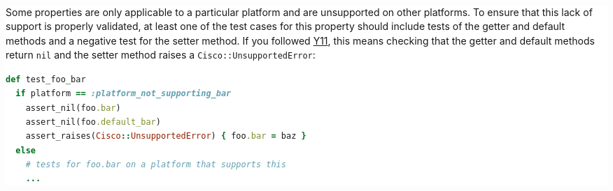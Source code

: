 Some properties are only applicable to a particular platform and are unsupported on other platforms. To ensure that this lack of support is properly validated, at least one of the test cases for this property should include tests of the getter and default methods and a negative test for the setter method. If you followed [Y11](#yaml11), this means checking that the getter and default methods return `nil` and the setter method raises a `Cisco::UnsupportedError`:

```ruby
def test_foo_bar
  if platform == :platform_not_supporting_bar
    assert_nil(foo.bar)
    assert_nil(foo.default_bar)
    assert_raises(Cisco::UnsupportedError) { foo.bar = baz }
  else
    # tests for foo.bar on a platform that supports this
    ...
```
